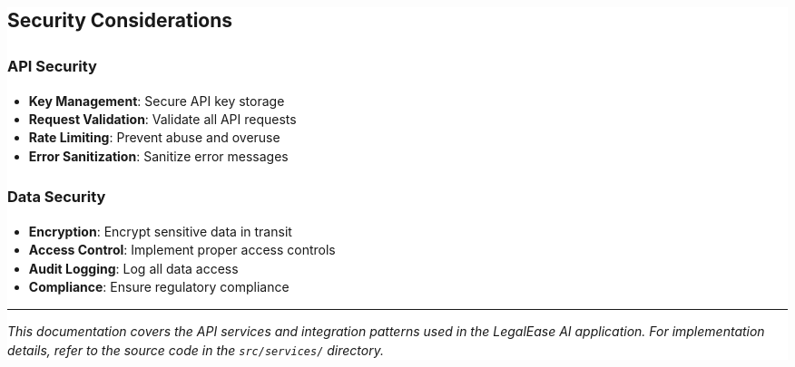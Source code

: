 
## Security Considerations

### API Security

- **Key Management**: Secure API key storage
- **Request Validation**: Validate all API requests
- **Rate Limiting**: Prevent abuse and overuse
- **Error Sanitization**: Sanitize error messages

### Data Security

- **Encryption**: Encrypt sensitive data in transit
- **Access Control**: Implement proper access controls
- **Audit Logging**: Log all data access
- **Compliance**: Ensure regulatory compliance

---

_This documentation covers the API services and integration patterns used in the LegalEase AI application. For implementation details, refer to the source code in the `src/services/` directory._
